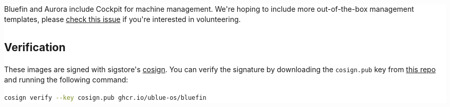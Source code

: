 Bluefin and Aurora include Cockpit for machine management. We're hoping to include more out-of-the-box management templates, please [check this issue](https://github.com/ublue-os/bluefin/issues/271) if you're interested in volunteering.

## Verification

These images are signed with sigstore's [cosign](https://docs.sigstore.dev/cosign/overview/). You can verify the signature by downloading the `cosign.pub` key from [this repo](https://github.com/ublue-os/bluefin) and running the following command:

```sh
cosign verify --key cosign.pub ghcr.io/ublue-os/bluefin
```
